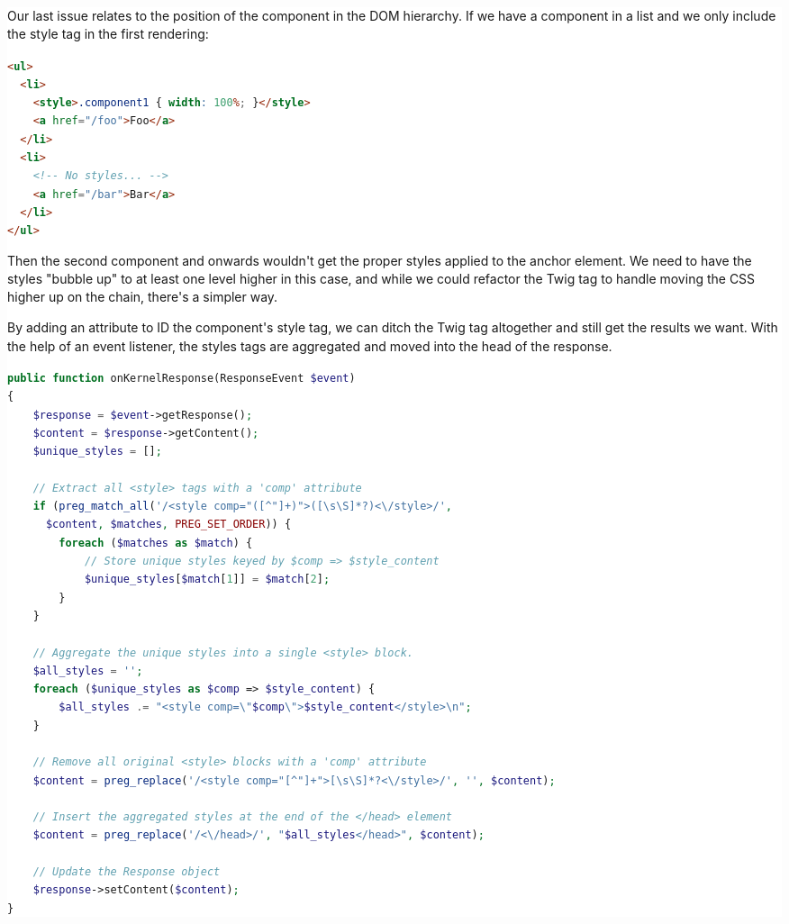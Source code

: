 Our last issue relates to the position of the component in the DOM hierarchy. If we have a component in a list and 
we only include the style tag in the first rendering:

```html
<ul>
  <li>
    <style>.component1 { width: 100%; }</style>
    <a href="/foo">Foo</a>
  </li>
  <li>
    <!-- No styles... -->
    <a href="/bar">Bar</a>
  </li>
</ul>
```

Then the second component and onwards wouldn't get the proper styles applied to the anchor element. We need to have 
the styles "bubble up" to at least one level higher in this case, and while we could refactor the Twig tag to handle 
moving the CSS higher up on the chain, there's a simpler way. 

By adding an attribute to ID the component's style tag, we can ditch the Twig tag altogether and still get the 
results we want. With the help of an event listener, the styles tags are aggregated and moved into the head of the 
response.

```php
public function onKernelResponse(ResponseEvent $event)
{
    $response = $event->getResponse();
    $content = $response->getContent();
    $unique_styles = [];
    
    // Extract all <style> tags with a 'comp' attribute
    if (preg_match_all('/<style comp="([^"]+)">([\s\S]*?)<\/style>/', 
      $content, $matches, PREG_SET_ORDER)) {
        foreach ($matches as $match) {
            // Store unique styles keyed by $comp => $style_content
            $unique_styles[$match[1]] = $match[2];
        }
    }
    
    // Aggregate the unique styles into a single <style> block.
    $all_styles = '';
    foreach ($unique_styles as $comp => $style_content) {
        $all_styles .= "<style comp=\"$comp\">$style_content</style>\n";
    }
    
    // Remove all original <style> blocks with a 'comp' attribute
    $content = preg_replace('/<style comp="[^"]+">[\s\S]*?<\/style>/', '', $content);
    
    // Insert the aggregated styles at the end of the </head> element
    $content = preg_replace('/<\/head>/', "$all_styles</head>", $content);
    
    // Update the Response object
    $response->setContent($content);
}
```
